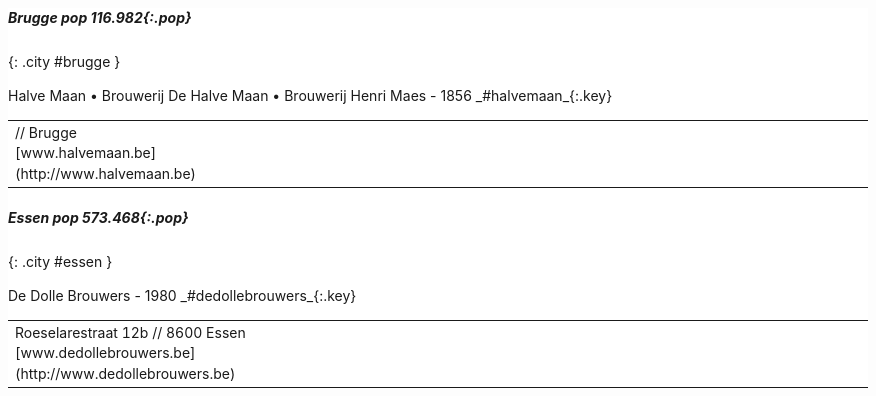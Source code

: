 
</div>
</td>
</tr>
</table>
</div>



##### Brugge   _pop 116.982_{:.pop}
{: .city #brugge }




<div class='brewery' id='halvemaan'>
<div class='brewery-title' markdown='1'>
 Halve Maan • Brouwerij De Halve Maan • Brouwerij Henri Maes  - 1856   _#halvemaan_{:.key}
</div>

<table class='brewery'>
<tr>
<td width='33.333%'>
<div class='brewery-details' markdown='1'>
 // Brugge  <br>   [www.halvemaan.be](http://www.halvemaan.be) 
</div>
</td>
<td width='66.666%'>
<div class='beers' markdown='1'>

</div>
</td>
</tr>
</table>
</div>



##### Essen   _pop 573.468_{:.pop}
{: .city #essen }




<div class='brewery' id='dedollebrouwers'>
<div class='brewery-title' markdown='1'>
 De Dolle Brouwers  - 1980   _#dedollebrouwers_{:.key}
</div>

<table class='brewery'>
<tr>
<td width='33.333%'>
<div class='brewery-details' markdown='1'>
 Roeselarestraat 12b // 8600 Essen  <br>   [www.dedollebrouwers.be](http://www.dedollebrouwers.be) 
</div>
</td>
<td width='66.666%'>
<div class='beers' markdown='1'>
